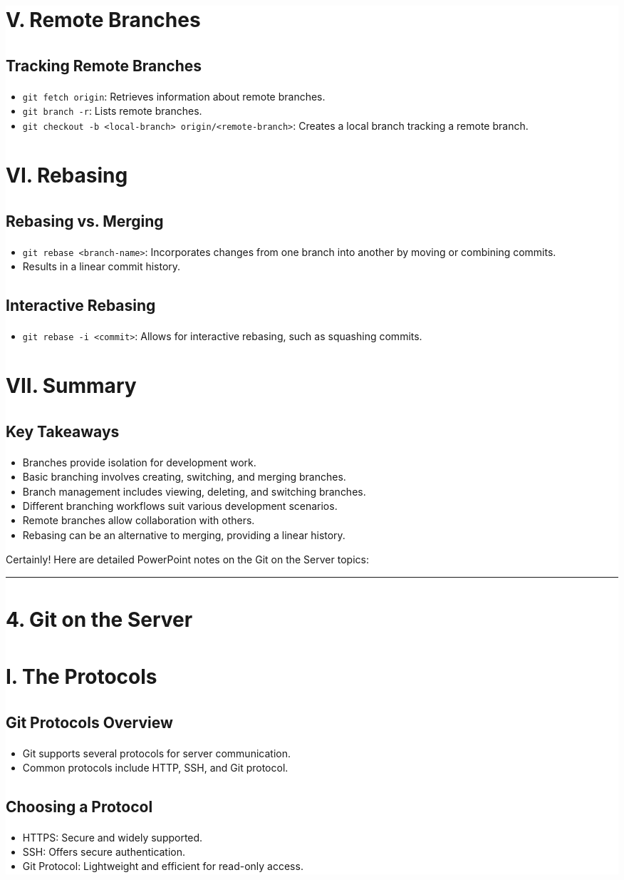 # V. Remote Branches

## Tracking Remote Branches
- `git fetch origin`: Retrieves information about remote branches.
- `git branch -r`: Lists remote branches.
- `git checkout -b <local-branch> origin/<remote-branch>`: Creates a local branch tracking a remote branch.

# VI. Rebasing

## Rebasing vs. Merging
- `git rebase <branch-name>`: Incorporates changes from one branch into another by moving or combining commits.
- Results in a linear commit history.

## Interactive Rebasing
- `git rebase -i <commit>`: Allows for interactive rebasing, such as squashing commits.

# VII. Summary

## Key Takeaways
- Branches provide isolation for development work.
- Basic branching involves creating, switching, and merging branches.
- Branch management includes viewing, deleting, and switching branches.
- Different branching workflows suit various development scenarios.
- Remote branches allow collaboration with others.
- Rebasing can be an alternative to merging, providing a linear history.

Certainly! Here are detailed PowerPoint notes on the Git on the Server topics:

---

# 4. Git on the Server
# I. The Protocols
## Git Protocols Overview
- Git supports several protocols for server communication.
- Common protocols include HTTP, SSH, and Git protocol.

## Choosing a Protocol
- HTTPS: Secure and widely supported.
- SSH: Offers secure authentication.
- Git Protocol: Lightweight and efficient for read-only access.
